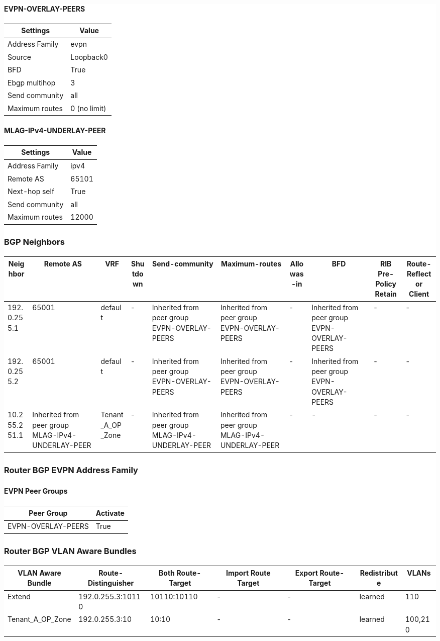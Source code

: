 #### EVPN-OVERLAY-PEERS

| Settings | Value |
| -------- | ----- |
| Address Family | evpn |
| Source | Loopback0 |
| BFD | True |
| Ebgp multihop | 3 |
| Send community | all |
| Maximum routes | 0 (no limit) |

#### MLAG-IPv4-UNDERLAY-PEER

| Settings | Value |
| -------- | ----- |
| Address Family | ipv4 |
| Remote AS | 65101 |
| Next-hop self | True |
| Send community | all |
| Maximum routes | 12000 |

### BGP Neighbors

| Neighbor | Remote AS | VRF | Shutdown | Send-community | Maximum-routes | Allowas-in | BFD | RIB Pre-Policy Retain | Route-Reflector Client |
| -------- | --------- | --- | -------- | -------------- | -------------- | ---------- | --- | --------------------- | ---------------------- |
| 192.0.255.1 | 65001 | default | - | Inherited from peer group EVPN-OVERLAY-PEERS | Inherited from peer group EVPN-OVERLAY-PEERS | - | Inherited from peer group EVPN-OVERLAY-PEERS | - | - |
| 192.0.255.2 | 65001 | default | - | Inherited from peer group EVPN-OVERLAY-PEERS | Inherited from peer group EVPN-OVERLAY-PEERS | - | Inherited from peer group EVPN-OVERLAY-PEERS | - | - |
| 10.255.251.1 | Inherited from peer group MLAG-IPv4-UNDERLAY-PEER | Tenant_A_OP_Zone | - | Inherited from peer group MLAG-IPv4-UNDERLAY-PEER | Inherited from peer group MLAG-IPv4-UNDERLAY-PEER | - | - | - | - |

### Router BGP EVPN Address Family

#### EVPN Peer Groups

| Peer Group | Activate |
| ---------- | -------- |
| EVPN-OVERLAY-PEERS | True |

### Router BGP VLAN Aware Bundles

| VLAN Aware Bundle | Route-Distinguisher | Both Route-Target | Import Route Target | Export Route-Target | Redistribute | VLANs |
| ----------------- | ------------------- | ----------------- | ------------------- | ------------------- | ------------ | ----- |
| Extend | 192.0.255.3:10110 | 10110:10110 | - | - | learned | 110 |
| Tenant_A_OP_Zone | 192.0.255.3:10 | 10:10 | - | - | learned | 100,210 |
